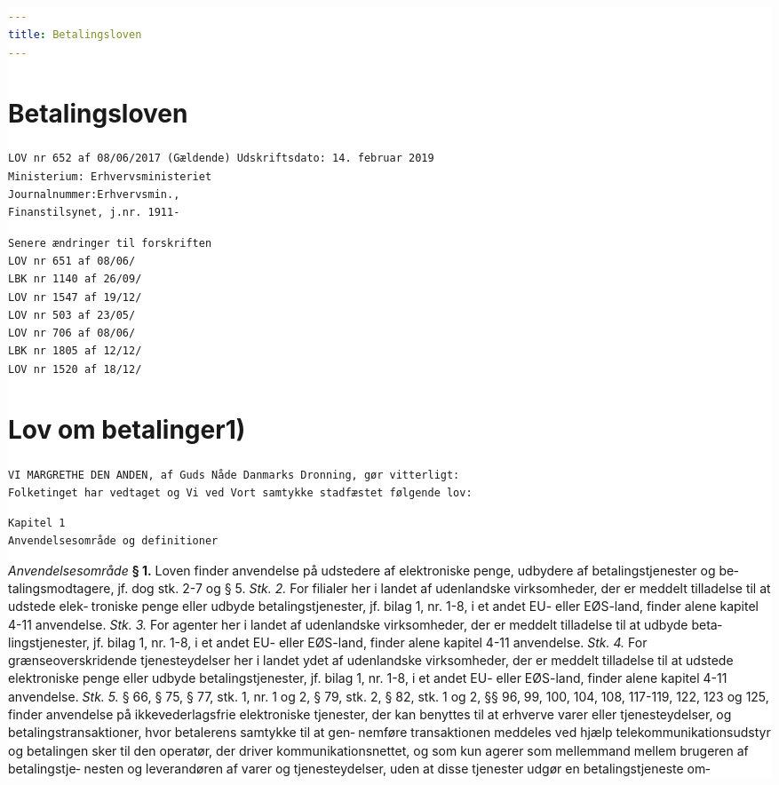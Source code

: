 ```yaml
---
title: Betalingsloven
---
```

# Betalingsloven



```
LOV nr 652 af 08/06/2017 (Gældende) Udskriftsdato: 14. februar 2019
Ministerium: Erhvervsministeriet
Journalnummer:Erhvervsmin.,
Finanstilsynet, j.nr. 1911-
```
```
Senere ændringer til forskriften
LOV nr 651 af 08/06/
LBK nr 1140 af 26/09/
LOV nr 1547 af 19/12/
LOV nr 503 af 23/05/
LOV nr 706 af 08/06/
LBK nr 1805 af 12/12/
LOV nr 1520 af 18/12/
```
# Lov om betalinger1)

```
VI MARGRETHE DEN ANDEN, af Guds Nåde Danmarks Dronning, gør vitterligt:
Folketinget har vedtaget og Vi ved Vort samtykke stadfæstet følgende lov:
```
```
Kapitel 1
Anvendelsesområde og definitioner
```
_Anvendelsesområde_
**§ 1.** Loven finder anvendelse på udstedere af elektroniske penge, udbydere af betalingstjenester og be‐
talingsmodtagere, jf. dog stk. 2-7 og § 5.
_Stk. 2._ For filialer her i landet af udenlandske virksomheder, der er meddelt tilladelse til at udstede elek‐
troniske penge eller udbyde betalingstjenester, jf. bilag 1, nr. 1-8, i et andet EU- eller EØS-land, finder
alene kapitel 4-11 anvendelse.
_Stk. 3._ For agenter her i landet af udenlandske virksomheder, der er meddelt tilladelse til at udbyde beta‐
lingstjenester, jf. bilag 1, nr. 1-8, i et andet EU- eller EØS-land, finder alene kapitel 4-11 anvendelse.
_Stk. 4._ For grænseoverskridende tjenesteydelser her i landet ydet af udenlandske virksomheder, der er
meddelt tilladelse til at udstede elektroniske penge eller udbyde betalingstjenester, jf. bilag 1, nr. 1-8, i et
andet EU- eller EØS-land, finder alene kapitel 4-11 anvendelse.
_Stk. 5._ § 66, § 75, § 77, stk. 1, nr. 1 og 2, § 79, stk. 2, § 82, stk. 1 og 2, §§ 96, 99, 100, 104, 108,
117-119, 122, 123 og 125, finder anvendelse på ikkevederlagsfrie elektroniske tjenester, der kan benyttes
til at erhverve varer eller tjenesteydelser, og betalingstransaktioner, hvor betalerens samtykke til at gen‐
nemføre transaktionen meddeles ved hjælp telekommunikationsudstyr og betalingen sker til den operatør,
der driver kommunikationsnettet, og som kun agerer som mellemmand mellem brugeren af betalingstje‐
nesten og leverandøren af varer og tjenesteydelser, uden at disse tjenester udgør en betalingstjeneste om‐